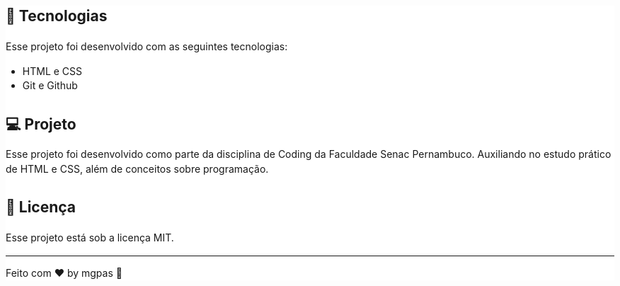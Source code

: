 ## 🚀 Tecnologias

Esse projeto foi desenvolvido com as seguintes tecnologias:

- HTML e CSS
- Git e Github

## 💻 Projeto

Esse projeto foi desenvolvido como parte da disciplina de Coding da Faculdade Senac Pernambuco. Auxiliando no estudo prático de HTML e CSS, além de conceitos sobre programação.

## :memo: Licença

Esse projeto está sob a licença MIT.

---

Feito com ♥ by mgpas :wave:
